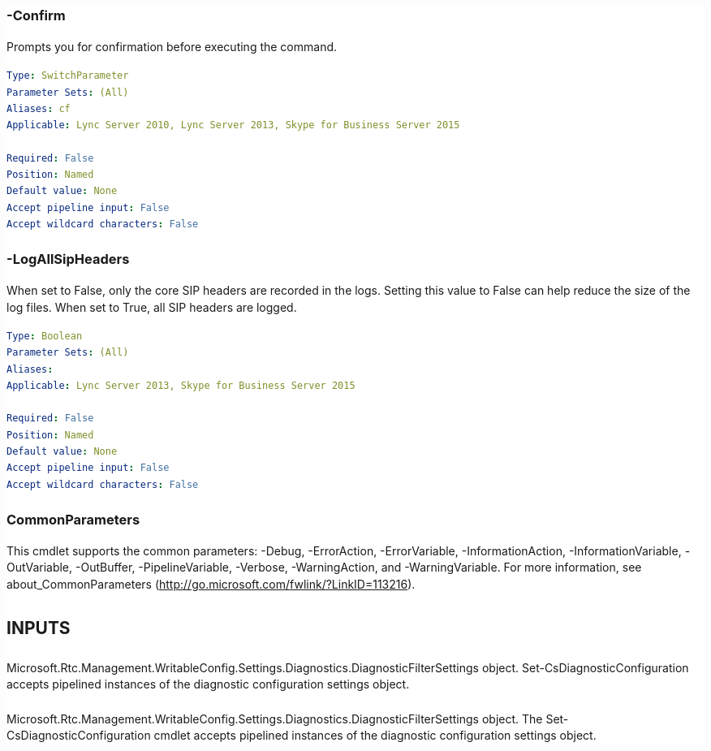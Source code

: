 ### -Confirm
Prompts you for confirmation before executing the command.

```yaml
Type: SwitchParameter
Parameter Sets: (All)
Aliases: cf
Applicable: Lync Server 2010, Lync Server 2013, Skype for Business Server 2015

Required: False
Position: Named
Default value: None
Accept pipeline input: False
Accept wildcard characters: False
```

### -LogAllSipHeaders
When set to False, only the core SIP headers are recorded in the logs.
Setting this value to False can help reduce the size of the log files.
When set to True, all SIP headers are logged.

```yaml
Type: Boolean
Parameter Sets: (All)
Aliases: 
Applicable: Lync Server 2013, Skype for Business Server 2015

Required: False
Position: Named
Default value: None
Accept pipeline input: False
Accept wildcard characters: False
```

### CommonParameters
This cmdlet supports the common parameters: -Debug, -ErrorAction, -ErrorVariable, -InformationAction, -InformationVariable, -OutVariable, -OutBuffer, -PipelineVariable, -Verbose, -WarningAction, and -WarningVariable. For more information, see about_CommonParameters (http://go.microsoft.com/fwlink/?LinkID=113216).

## INPUTS

###  
Microsoft.Rtc.Management.WritableConfig.Settings.Diagnostics.DiagnosticFilterSettings object.
Set-CsDiagnosticConfiguration accepts pipelined instances of the diagnostic configuration settings object.

###  
Microsoft.Rtc.Management.WritableConfig.Settings.Diagnostics.DiagnosticFilterSettings object.
The Set-CsDiagnosticConfiguration cmdlet accepts pipelined instances of the diagnostic configuration settings object.
